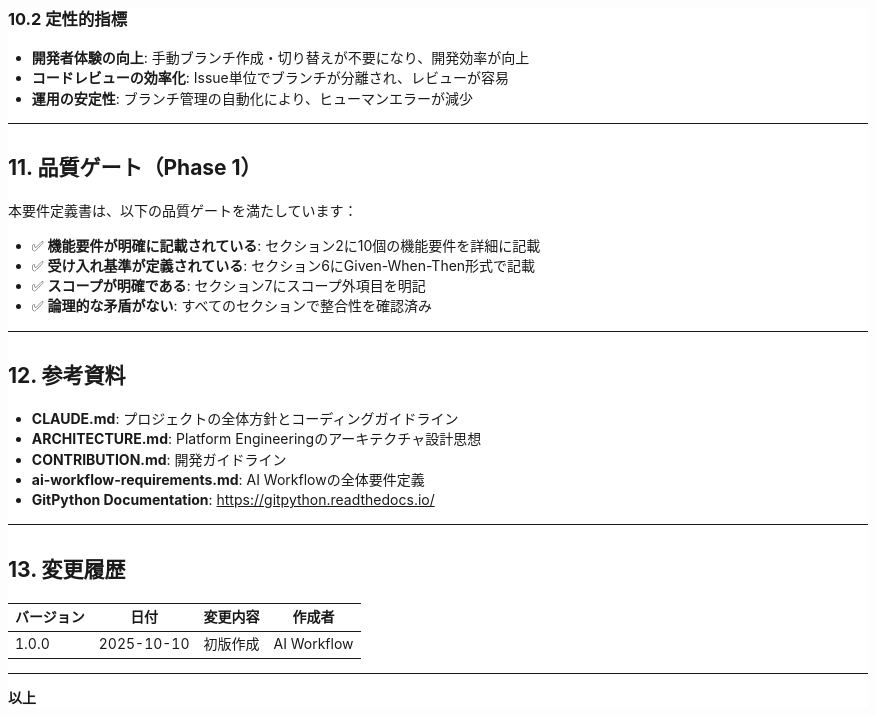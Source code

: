 ### 10.2 定性的指標

- **開発者体験の向上**: 手動ブランチ作成・切り替えが不要になり、開発効率が向上
- **コードレビューの効率化**: Issue単位でブランチが分離され、レビューが容易
- **運用の安定性**: ブランチ管理の自動化により、ヒューマンエラーが減少

---

## 11. 品質ゲート（Phase 1）

本要件定義書は、以下の品質ゲートを満たしています：

- ✅ **機能要件が明確に記載されている**: セクション2に10個の機能要件を詳細に記載
- ✅ **受け入れ基準が定義されている**: セクション6にGiven-When-Then形式で記載
- ✅ **スコープが明確である**: セクション7にスコープ外項目を明記
- ✅ **論理的な矛盾がない**: すべてのセクションで整合性を確認済み

---

## 12. 参考資料

- **CLAUDE.md**: プロジェクトの全体方針とコーディングガイドライン
- **ARCHITECTURE.md**: Platform Engineeringのアーキテクチャ設計思想
- **CONTRIBUTION.md**: 開発ガイドライン
- **ai-workflow-requirements.md**: AI Workflowの全体要件定義
- **GitPython Documentation**: https://gitpython.readthedocs.io/

---

## 13. 変更履歴

| バージョン | 日付 | 変更内容 | 作成者 |
|-----------|------|---------|--------|
| 1.0.0 | 2025-10-10 | 初版作成 | AI Workflow |

---

**以上**
